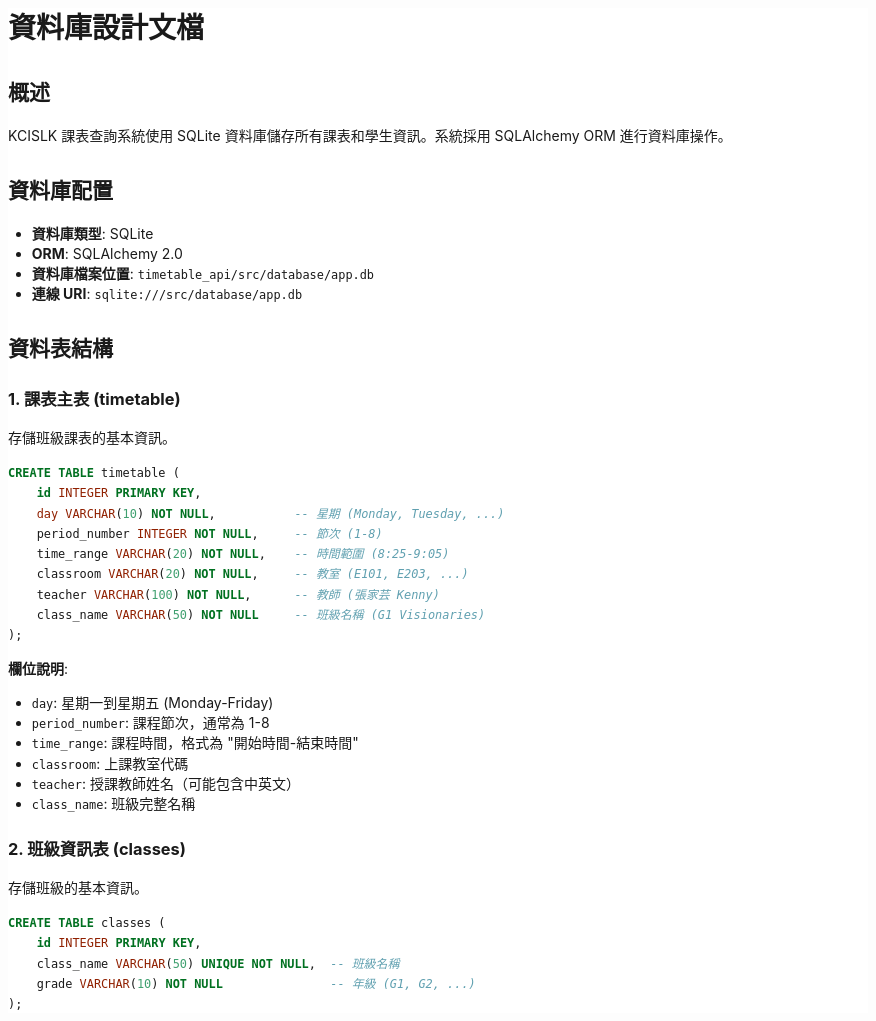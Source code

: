 # 資料庫設計文檔

## 概述

KCISLK 課表查詢系統使用 SQLite 資料庫儲存所有課表和學生資訊。系統採用 SQLAlchemy ORM 進行資料庫操作。

## 資料庫配置

- **資料庫類型**: SQLite
- **ORM**: SQLAlchemy 2.0
- **資料庫檔案位置**: `timetable_api/src/database/app.db`
- **連線 URI**: `sqlite:///src/database/app.db`

## 資料表結構

### 1. 課表主表 (timetable)

存儲班級課表的基本資訊。

```sql
CREATE TABLE timetable (
    id INTEGER PRIMARY KEY,
    day VARCHAR(10) NOT NULL,           -- 星期 (Monday, Tuesday, ...)
    period_number INTEGER NOT NULL,     -- 節次 (1-8)
    time_range VARCHAR(20) NOT NULL,    -- 時間範圍 (8:25-9:05)
    classroom VARCHAR(20) NOT NULL,     -- 教室 (E101, E203, ...)
    teacher VARCHAR(100) NOT NULL,      -- 教師 (張家芸 Kenny)
    class_name VARCHAR(50) NOT NULL     -- 班級名稱 (G1 Visionaries)
);
```

**欄位說明**:
- `day`: 星期一到星期五 (Monday-Friday)
- `period_number`: 課程節次，通常為 1-8
- `time_range`: 課程時間，格式為 "開始時間-結束時間"
- `classroom`: 上課教室代碼
- `teacher`: 授課教師姓名（可能包含中英文）
- `class_name`: 班級完整名稱

### 2. 班級資訊表 (classes)

存儲班級的基本資訊。

```sql
CREATE TABLE classes (
    id INTEGER PRIMARY KEY,
    class_name VARCHAR(50) UNIQUE NOT NULL,  -- 班級名稱
    grade VARCHAR(10) NOT NULL               -- 年級 (G1, G2, ...)
);
```
